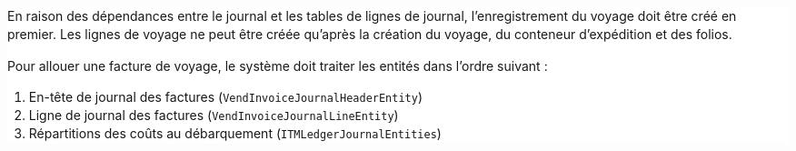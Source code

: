 En raison des dépendances entre le journal et les tables de lignes de journal, l’enregistrement du voyage doit être créé en premier. Les lignes de voyage ne peut être créée qu’après la création du voyage, du conteneur d’expédition et des folios.

Pour allouer une facture de voyage, le système doit traiter les entités dans l’ordre suivant :

1. En-tête de journal des factures (`VendInvoiceJournalHeaderEntity`)
1. Ligne de journal des factures (`VendInvoiceJournalLineEntity`)
1. Répartitions des coûts au débarquement (`ITMLedgerJournalEntities`)
